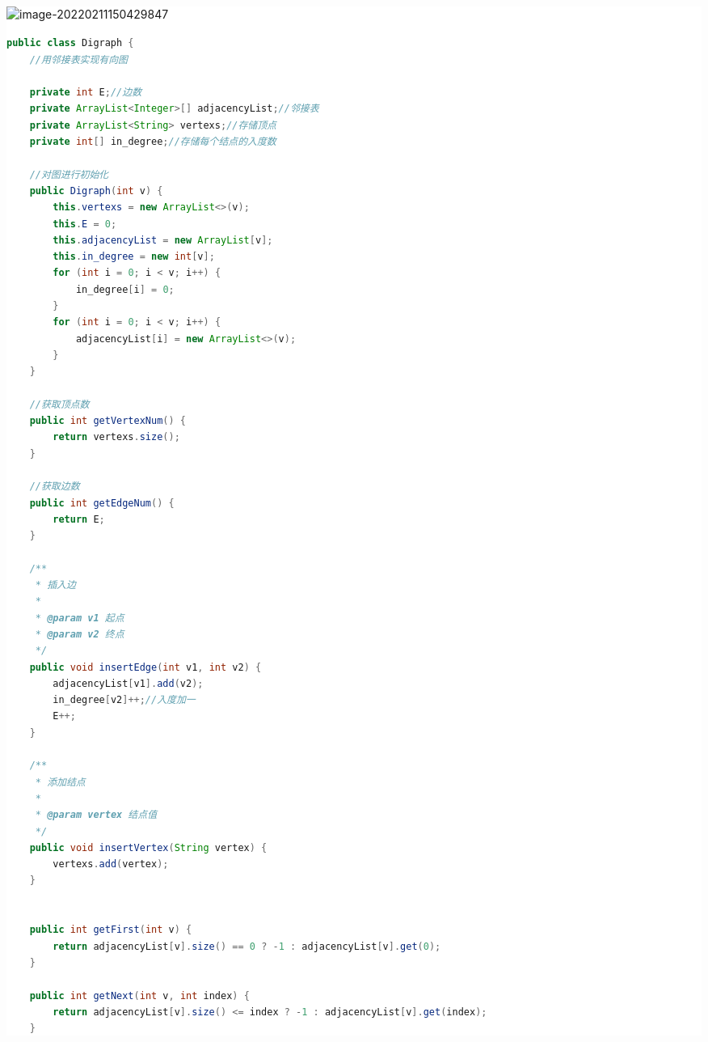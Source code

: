 ![image-20220211150429847](https://note-image-1307786938.cos.ap-beijing.myqcloud.com/typora/qshell/image-20220211150429847.png)

```java
public class Digraph {
    //用邻接表实现有向图

    private int E;//边数
    private ArrayList<Integer>[] adjacencyList;//邻接表
    private ArrayList<String> vertexs;//存储顶点
    private int[] in_degree;//存储每个结点的入度数

    //对图进行初始化
    public Digraph(int v) {
        this.vertexs = new ArrayList<>(v);
        this.E = 0;
        this.adjacencyList = new ArrayList[v];
        this.in_degree = new int[v];
        for (int i = 0; i < v; i++) {
            in_degree[i] = 0;
        }
        for (int i = 0; i < v; i++) {
            adjacencyList[i] = new ArrayList<>(v);
        }
    }

    //获取顶点数
    public int getVertexNum() {
        return vertexs.size();
    }

    //获取边数
    public int getEdgeNum() {
        return E;
    }

    /**
     * 插入边
     *
     * @param v1 起点
     * @param v2 终点
     */
    public void insertEdge(int v1, int v2) {
        adjacencyList[v1].add(v2);
        in_degree[v2]++;//入度加一
        E++;
    }

    /**
     * 添加结点
     *
     * @param vertex 结点值
     */
    public void insertVertex(String vertex) {
        vertexs.add(vertex);
    }


    public int getFirst(int v) {
        return adjacencyList[v].size() == 0 ? -1 : adjacencyList[v].get(0);
    }

    public int getNext(int v, int index) {
        return adjacencyList[v].size() <= index ? -1 : adjacencyList[v].get(index);
    }
```